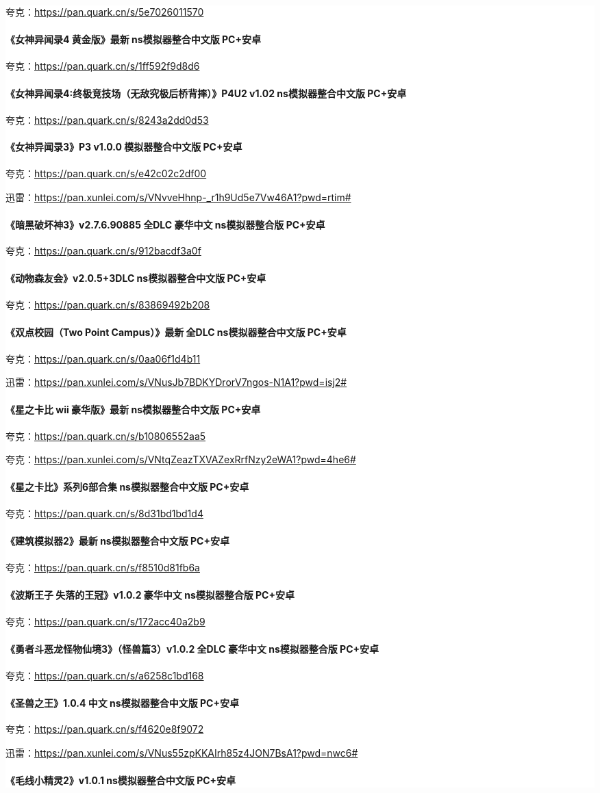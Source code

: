 夸克：https://pan.quark.cn/s/5e7026011570

#### 《女神异闻录4 黄金版》最新 ns模拟器整合中文版 PC+安卓

夸克：https://pan.quark.cn/s/1ff592f9d8d6

#### 《女神异闻录4:终极竞技场（无敌究极后桥背摔）》P4U2 v1.02 ns模拟器整合中文版 PC+安卓

夸克：https://pan.quark.cn/s/8243a2dd0d53

#### 《女神异闻录3》P3 v1.0.0 模拟器整合中文版 PC+安卓

夸克：https://pan.quark.cn/s/e42c02c2df00

迅雷：https://pan.xunlei.com/s/VNvveHhnp-_r1h9Ud5e7Vw46A1?pwd=rtim#

#### 《暗黑破坏神3》v2.7.6.90885 全DLC 豪华中文 ns模拟器整合版 PC+安卓

夸克：https://pan.quark.cn/s/912bacdf3a0f

#### 《动物森友会》v2.0.5+3DLC ns模拟器整合中文版 PC+安卓

夸克：https://pan.quark.cn/s/83869492b208

#### 《双点校园（Two Point Campus）》最新 全DLC ns模拟器整合中文版 PC+安卓

夸克：https://pan.quark.cn/s/0aa06f1d4b11

迅雷：https://pan.xunlei.com/s/VNusJb7BDKYDrorV7ngos-N1A1?pwd=isj2#

#### 《星之卡比 wii 豪华版》最新 ns模拟器整合中文版 PC+安卓

夸克：https://pan.quark.cn/s/b10806552aa5

夸克：https://pan.xunlei.com/s/VNtqZeazTXVAZexRrfNzy2eWA1?pwd=4he6#

#### 《星之卡比》系列6部合集 ns模拟器整合中文版 PC+安卓

夸克：https://pan.quark.cn/s/8d31bd1bd1d4

#### 《建筑模拟器2》最新 ns模拟器整合中文版 PC+安卓

夸克：https://pan.quark.cn/s/f8510d81fb6a

#### 《波斯王子 失落的王冠》v1.0.2 豪华中文 ns模拟器整合版 PC+安卓

夸克：https://pan.quark.cn/s/172acc40a2b9

#### 《勇者斗恶龙怪物仙境3》（怪兽篇3）v1.0.2 全DLC 豪华中文 ns模拟器整合版 PC+安卓

夸克：https://pan.quark.cn/s/a6258c1bd168

#### 《圣兽之王》1.0.4 中文 ns模拟器整合中文版 PC+安卓

夸克：https://pan.quark.cn/s/f4620e8f9072

迅雷：https://pan.xunlei.com/s/VNus55zpKKAIrh85z4JON7BsA1?pwd=nwc6#

#### 《毛线小精灵2》v1.0.1 ns模拟器整合中文版 PC+安卓
